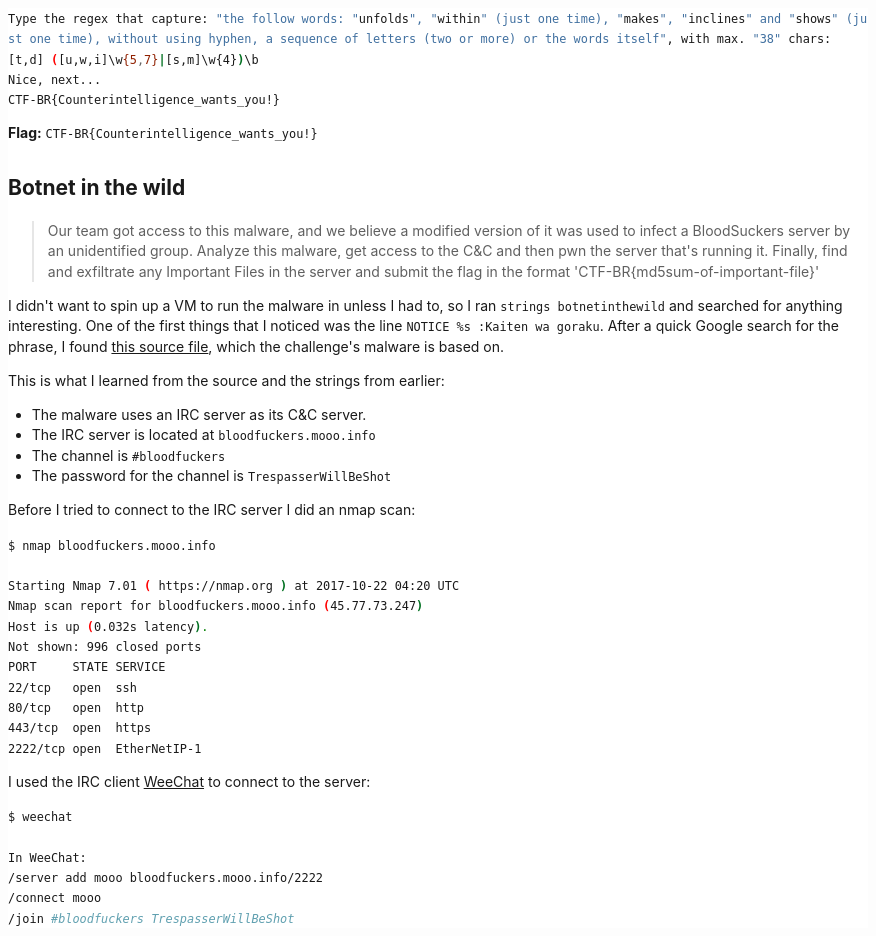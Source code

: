 ```bash
Type the regex that capture: "the follow words: "unfolds", "within" (just one time), "makes", "inclines" and "shows" (just one time), without using hyphen, a sequence of letters (two or more) or the words itself", with max. "38" chars:
[t,d] ([u,w,i]\w{5,7}|[s,m]\w{4})\b
Nice, next...
CTF-BR{Counterintelligence_wants_you!}
```

**Flag:** `CTF-BR{Counterintelligence_wants_you!}`

## Botnet in the wild

> Our team got access to this malware, and we believe a modified version of it was used to infect a BloodSuckers server by an unidentified group. Analyze this malware, get access to the C&C and then pwn the server that's running it. Finally, find and exfiltrate any Important Files in the server and submit the flag in the format 'CTF-BR{md5sum-of-important-file}'

I didn't want to spin up a VM to run the malware in unless I had to, so I ran `strings botnetinthewild` and searched for anything interesting. One of the first things that I noticed was the line `NOTICE %s :Kaiten wa goraku`. After a quick Google search for the phrase, I found [this source file](/pwn2win-ctf-2017/kaiten.c), which the challenge's malware is based on.

This is what I learned from the source and the strings from earlier:
* The malware uses an IRC server as its C&C server.
* The IRC server is located at `bloodfuckers.mooo.info`
* The channel is `#bloodfuckers`
* The password for the channel is `TrespasserWillBeShot`

Before I tried to connect to the IRC server I did an nmap scan:

```bash
$ nmap bloodfuckers.mooo.info

Starting Nmap 7.01 ( https://nmap.org ) at 2017-10-22 04:20 UTC
Nmap scan report for bloodfuckers.mooo.info (45.77.73.247)
Host is up (0.032s latency).
Not shown: 996 closed ports
PORT     STATE SERVICE
22/tcp   open  ssh
80/tcp   open  http
443/tcp  open  https
2222/tcp open  EtherNetIP-1
```

I used the IRC client [WeeChat](https://weechat.org/) to connect to the server:

```bash
$ weechat

In WeeChat:
/server add mooo bloodfuckers.mooo.info/2222
/connect mooo
/join #bloodfuckers TrespasserWillBeShot
```
